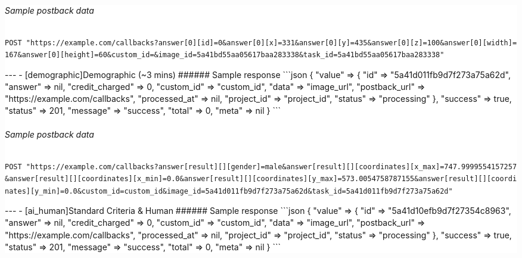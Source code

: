 ###### Sample postback data
```
POST "https://example.com/callbacks?answer[0][id]=0&answer[0][x]=331&answer[0][y]=435&answer[0][z]=100&answer[0][width]=167&answer[0][height]=60&custom_id=&image_id=5a41bd55aa05617baa283338&task_id=5a41bd55aa05617baa283338"
```
<Enter>
---
- [demographic]Demographic (~3 mins)
###### Sample response
```json
{
  "value" => {
    "id" => "5a41d011fb9d7f273a75a62d",
    "answer" => nil,
    "credit_charged" => 0,
    "custom_id" => "custom_id",
    "data" => "image_url",
    "postback_url" => "https://example.com/callbacks",
    "processed_at" => nil,
    "project_id" => "project_id",
    "status" => "processing"
  },
  "success" => true,
  "status" => 201,
  "message" => "success",
  "total" => 0,
  "meta" => nil
}
```

###### Sample postback data
```
POST "https://example.com/callbacks?answer[result][][gender]=male&answer[result][][coordinates][x_max]=747.9999554157257&answer[result][][coordinates][x_min]=0.0&answer[result][][coordinates][y_max]=573.0054758787155&answer[result][][coordinates][y_min]=0.0&custom_id=custom_id&image_id=5a41d011fb9d7f273a75a62d&task_id=5a41d011fb9d7f273a75a62d"
```
<Enter>
---
- [ai_human]Standard Criteria & Human
###### Sample response
```json
{
  "value" => {
    "id" => "5a41d10efb9d7f27354c8963",
    "answer" => nil,
    "credit_charged" => 0,
    "custom_id" => "custom_id",
    "data" => "image_url",
    "postback_url" => "https://example.com/callbacks",
    "processed_at" => nil,
    "project_id" => "project_id",
    "status" => "processing"
  },
  "success" => true,
  "status" => 201,
  "message" => "success",
  "total" => 0,
  "meta" => nil
}
```
